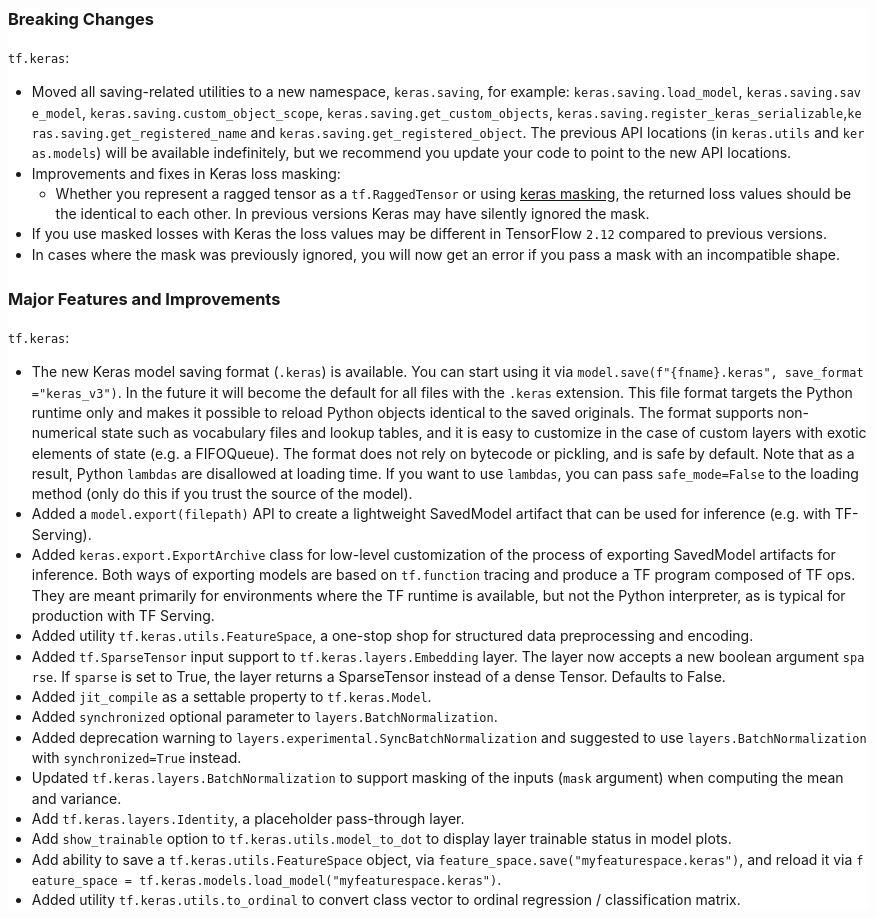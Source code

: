 ### Breaking Changes


`tf.keras`:

* Moved all saving-related utilities to a new namespace, `keras.saving`, for example: `keras.saving.load_model`, `keras.saving.save_model`, `keras.saving.custom_object_scope`, `keras.saving.get_custom_objects`, `keras.saving.register_keras_serializable`,`keras.saving.get_registered_name` and `keras.saving.get_registered_object`. The previous API locations (in `keras.utils` and `keras.models`) will be available indefinitely, but we recommend you update your code to point to the new API locations.
 * Improvements and fixes in Keras loss masking:
    * Whether you represent a ragged tensor as a `tf.RaggedTensor` or using [keras masking](https://www.tensorflow.org/guide/keras/masking_and_padding), the returned loss values should be the identical to each other. In previous versions Keras may have silently ignored the mask.
 * If you use masked losses with Keras the loss values may be different in TensorFlow `2.12` compared to previous versions.
 * In cases where the mask was previously ignored, you will now get an error if you pass a mask with an incompatible shape.

### Major Features and Improvements

`tf.keras`:

 *   The new Keras model saving format (`.keras`) is available. You can start using it via `model.save(f"{fname}.keras", save_format="keras_v3")`. In the future it will become the default for all files with the `.keras` extension. This file format targets the Python runtime only and makes it possible to reload Python objects identical to the saved originals. The format supports non-numerical state such as vocabulary files and lookup tables, and it is easy to customize in the case of custom layers with exotic elements of state (e.g. a FIFOQueue). The format does not rely on bytecode or pickling, and is safe by default. Note that as a result, Python `lambdas` are disallowed at loading time. If you want to use `lambdas`, you can pass `safe_mode=False` to the loading method (only do this if you trust the source of the model).
*   Added a `model.export(filepath)` API to create a lightweight SavedModel artifact that can be used for inference (e.g. with TF-Serving).
*   Added `keras.export.ExportArchive` class for low-level customization of the process of exporting SavedModel artifacts for inference. Both ways of exporting models are based on `tf.function` tracing and produce a TF program composed of TF ops. They are meant primarily for environments where the TF runtime is available, but not the Python interpreter, as is typical for production with TF Serving.
 *   Added utility `tf.keras.utils.FeatureSpace`, a one-stop shop for structured data preprocessing and encoding.
 *   Added `tf.SparseTensor` input support to `tf.keras.layers.Embedding` layer. The layer now accepts a new boolean argument `sparse`. If `sparse` is set to True, the layer returns a SparseTensor instead of a dense Tensor. Defaults to False.
 *   Added `jit_compile` as a settable property to `tf.keras.Model`.
 *   Added `synchronized` optional parameter to `layers.BatchNormalization`.
 *   Added deprecation warning to `layers.experimental.SyncBatchNormalization` and suggested to use `layers.BatchNormalization` with `synchronized=True` instead.
 *   Updated `tf.keras.layers.BatchNormalization` to support masking of the inputs (`mask` argument) when computing the mean and variance.
 *   Add `tf.keras.layers.Identity`, a placeholder pass-through layer.
 *   Add `show_trainable` option to `tf.keras.utils.model_to_dot` to display layer trainable status in model plots.
 *   Add ability to save a `tf.keras.utils.FeatureSpace` object, via `feature_space.save("myfeaturespace.keras")`, and reload it via `feature_space = tf.keras.models.load_model("myfeaturespace.keras")`.
*   Added utility `tf.keras.utils.to_ordinal` to convert class vector to ordinal regression / classification matrix.

